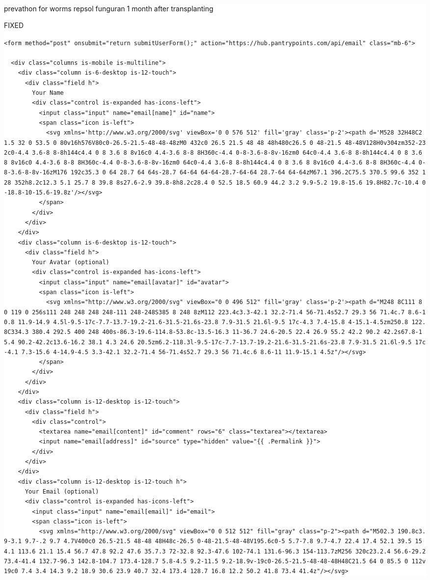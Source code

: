 prevathon for worms 
repsol 
funguran 1 month after transplanting 


FIXED

    <form method="post" onsubmit="return submitUserForm();" action="https://hub.pantrypoints.com/api/email" class="mb-6">

      <div class="columns is-mobile is-multiline">
        <div class="column is-6-desktop is-12-touch">
          <div class="field h">
            Your Name
            <div class="control is-expanded has-icons-left">
              <input class="input" name="email[name]" id="name">
              <span class="icon is-left">
                <svg xmlns='http://www.w3.org/2000/svg' viewBox='0 0 576 512' fill='gray' class='p-2'><path d='M528 32H48C21.5 32 0 53.5 0 80v16h576V80c0-26.5-21.5-48-48-48zM0 432c0 26.5 21.5 48 48 48h480c26.5 0 48-21.5 48-48V128H0v304zm352-232c0-4.4 3.6-8 8-8h144c4.4 0 8 3.6 8 8v16c0 4.4-3.6 8-8 8H360c-4.4 0-8-3.6-8-8v-16zm0 64c0-4.4 3.6-8 8-8h144c4.4 0 8 3.6 8 8v16c0 4.4-3.6 8-8 8H360c-4.4 0-8-3.6-8-8v-16zm0 64c0-4.4 3.6-8 8-8h144c4.4 0 8 3.6 8 8v16c0 4.4-3.6 8-8 8H360c-4.4 0-8-3.6-8-8v-16zM176 192c35.3 0 64 28.7 64 64s-28.7 64-64 64-64-28.7-64-64 28.7-64 64-64zM67.1 396.2C75.5 370.5 99.6 352 128 352h8.2c12.3 5.1 25.7 8 39.8 8s27.6-2.9 39.8-8h8.2c28.4 0 52.5 18.5 60.9 44.2 3.2 9.9-5.2 19.8-15.6 19.8H82.7c-10.4 0-18.8-10-15.6-19.8z'/></svg>
              </span>
            </div>
          </div>
        </div>
        <div class="column is-6-desktop is-12-touch">
          <div class="field h">
            Your Avatar (optional)
            <div class="control is-expanded has-icons-left">
              <input class="input" name="email[avatar]" id="avatar">
              <span class="icon is-left">
                <svg xmlns="http://www.w3.org/2000/svg" viewBox="0 0 496 512" fill='gray' class='p-2'><path d="M248 8C111 8 0 119 0 256s111 248 248 248 248-111 248-248S385 8 248 8zM112 223.4c3.3-42.1 32.2-71.4 56-71.4s52.7 29.3 56 71.4c.7 8.6-10.8 11.9-14.9 4.5l-9.5-17c-7.7-13.7-19.2-21.6-31.5-21.6s-23.8 7.9-31.5 21.6l-9.5 17c-4.3 7.4-15.8 4-15.1-4.5zm250.8 122.8C334.3 380.4 292.5 400 248 400s-86.3-19.6-114.8-53.8c-13.5-16.3 11-36.7 24.6-20.5 22.4 26.9 55.2 42.2 90.2 42.2s67.8-15.4 90.2-42.2c13.6-16.2 38.1 4.3 24.6 20.5zm6.2-118.3l-9.5-17c-7.7-13.7-19.2-21.6-31.5-21.6s-23.8 7.9-31.5 21.6l-9.5 17c-4.1 7.3-15.6 4-14.9-4.5 3.3-42.1 32.2-71.4 56-71.4s52.7 29.3 56 71.4c.6 8.6-11 11.9-15.1 4.5z"/></svg>
              </span>
            </div>
          </div>
        </div>
        <div class="column is-12-desktop is-12-touch">
          <div class="field h">
            <div class="control">
              <textarea name="email[content]" id="comment" rows="6" class="textarea"></textarea>
              <input name="email[address]" id="source" type="hidden" value="{{ .Permalink }}">                         
            </div>
          </div>
        </div>
        <div class="column is-12-desktop is-12-touch h">          
          Your Email (optional)
          <div class="control is-expanded has-icons-left">
            <input class="input" name="email[email]" id="email">
            <span class="icon is-left">                
              <svg xmlns="http://www.w3.org/2000/svg" viewBox="0 0 512 512" fill="gray" class="p-2"><path d="M502.3 190.8c3.9-3.1 9.7-.2 9.7 4.7V400c0 26.5-21.5 48-48 48H48c-26.5 0-48-21.5-48-48V195.6c0-5 5.7-7.8 9.7-4.7 22.4 17.4 52.1 39.5 154.1 113.6 21.1 15.4 56.7 47.8 92.2 47.6 35.7.3 72-32.8 92.3-47.6 102-74.1 131.6-96.3 154-113.7zM256 320c23.2.4 56.6-29.2 73.4-41.4 132.7-96.3 142.8-104.7 173.4-128.7 5.8-4.5 9.2-11.5 9.2-18.9v-19c0-26.5-21.5-48-48-48H48C21.5 64 0 85.5 0 112v19c0 7.4 3.4 14.3 9.2 18.9 30.6 23.9 40.7 32.4 173.4 128.7 16.8 12.2 50.2 41.8 73.4 41.4z"/></svg>